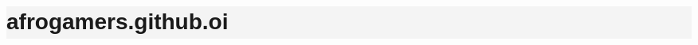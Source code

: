 # afrogamers.github.oi

<!DOCTYPE html>
<html lang="id">
<head>
  <meta charset="UTF-8" />
  <meta name="viewport" content="width=device-width, initial-scale=1.0"/>
  <title>Toko Game Digital</title>
  <style>
    body {
      font-family: Arial, sans-serif;
      margin: 0;
      padding: 0;
      background: #f4f4f4;
    }

    header {
      background: #222;
      color: white;
      text-align: center;
      padding: 1em 0;
    }

    .product-grid {
      display: flex;
      justify-content: center;
      flex-wrap: wrap;
      padding: 20px;
      gap: 20px;
    }

    .product-card {
      background: white;
      padding: 15px;
      border-radius: 8px;
      width: 220px;
      box-shadow: 0 2px 5px rgba(0,0,0,0.1);
      text-align: center;
    }

    .product-card img {
      width: 100%;
      height: auto;
      border-radius: 5px;
    }

    .product-card h3 {
      margin: 10px 0 5px;
    }

    .deskripsi {
      font-size: 14px;
      color: #555;
      margin: 8px 0;
      min-height: 40px;
    }
